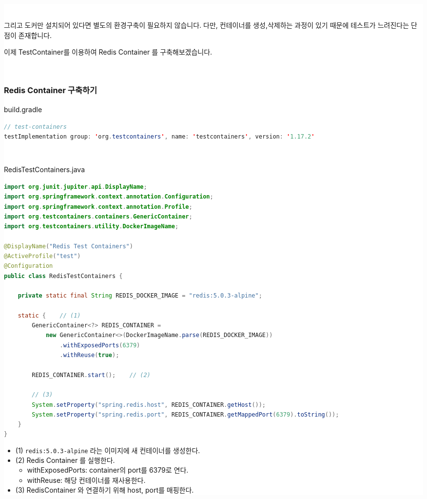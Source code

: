 <br>

그리고 도커만 설치되어 있다면 별도의 환경구축이 필요하지 않습니다. 다만, 컨테이너를 생성,삭제하는 과정이 있기 때문에
테스트가 느려진다는 단점이 존재합니다.

이제 TestContainer를 이용하여 Redis Container 를 구축해보겠습니다.

<br>

### **Redis Container 구축하기**

build.gradle

```java
// test-containers
testImplementation group: 'org.testcontainers', name: 'testcontainers', version: '1.17.2'
```

<br>

RedisTestContainers.java

```java
import org.junit.jupiter.api.DisplayName;
import org.springframework.context.annotation.Configuration;
import org.springframework.context.annotation.Profile;
import org.testcontainers.containers.GenericContainer;
import org.testcontainers.utility.DockerImageName;

@DisplayName("Redis Test Containers")
@ActiveProfile("test")
@Configuration
public class RedisTestContainers {

    private static final String REDIS_DOCKER_IMAGE = "redis:5.0.3-alpine";

    static {    // (1)
        GenericContainer<?> REDIS_CONTAINER =
            new GenericContainer<>(DockerImageName.parse(REDIS_DOCKER_IMAGE))
                .withExposedPorts(6379)
                .withReuse(true);

        REDIS_CONTAINER.start();    // (2)

        // (3)
        System.setProperty("spring.redis.host", REDIS_CONTAINER.getHost());
        System.setProperty("spring.redis.port", REDIS_CONTAINER.getMappedPort(6379).toString());
    }
}
```

- (1) `redis:5.0.3-alpine` 라는 이미지에 새 컨테이너를 생성한다.
- (2) Redis Container 를 실행한다.
  - withExposedPorts: container의 port를 6379로 연다.
  - withReuse: 해당 컨테이너를 재사용한다.
- (3) RedisContainer 와 연결하기 위해 host, port를 매핑한다.
